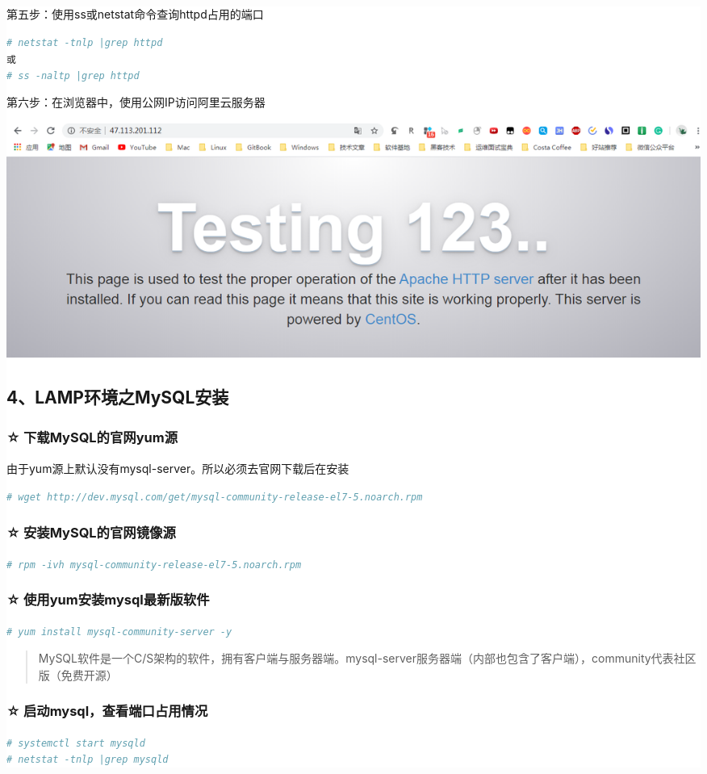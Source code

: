 第五步：使用ss或netstat命令查询httpd占用的端口

```powershell
# netstat -tnlp |grep httpd
或
# ss -naltp |grep httpd
```

第六步：在浏览器中，使用公网IP访问阿里云服务器

![image-20200327104156113](media/image-20200327104156113.png)

## 4、LAMP环境之MySQL安装

### ☆ 下载MySQL的官网yum源

由于yum源上默认没有mysql-server。所以必须去官网下载后在安装

```powershell
# wget http://dev.mysql.com/get/mysql-community-release-el7-5.noarch.rpm
```

### ☆ 安装MySQL的官网镜像源

```powershell
# rpm -ivh mysql-community-release-el7-5.noarch.rpm
```

### ☆ 使用yum安装mysql最新版软件

```powershell
# yum install mysql-community-server -y
```

> MySQL软件是一个C/S架构的软件，拥有客户端与服务器端。mysql-server服务器端（内部也包含了客户端），community代表社区版（免费开源）

### ☆ 启动mysql，查看端口占用情况

```powershell
# systemctl start mysqld
# netstat -tnlp |grep mysqld
```
